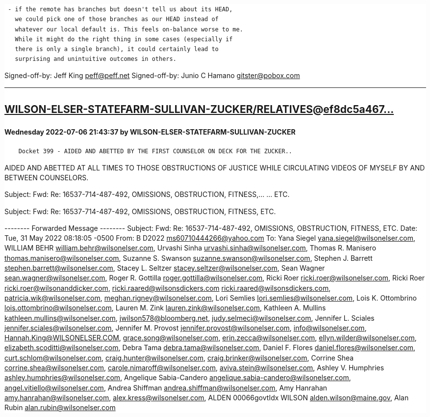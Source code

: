      - if the remote has branches but doesn't tell us about its HEAD,
       we could pick one of those branches as our HEAD instead of
       whatever our local default is. This feels on-balance worse to me.
       While it might do the right thing in some cases (especially if
       there is only a single branch), it could certainly lead to
       surprising and unintuitive outcomes in others.

Signed-off-by: Jeff King <peff@peff.net>
Signed-off-by: Junio C Hamano <gitster@pobox.com>

---
## [WILSON-ELSER-STATEFARM-SULLIVAN-ZUCKER/RELATIVES](https://github.com/WILSON-ELSER-STATEFARM-SULLIVAN-ZUCKER/RELATIVES)@[ef8dc5a467...](https://github.com/WILSON-ELSER-STATEFARM-SULLIVAN-ZUCKER/RELATIVES/commit/ef8dc5a467a3d014d71ed52c862bbe68ea248dfb)
#### Wednesday 2022-07-06 21:43:37 by WILSON-ELSER-STATEFARM-SULLIVAN-ZUCKER

        Docket 399 - AIDED AND ABETTED BY THE FIRST COUNSELOR ON DECK FOR THE ZUCKER..

AIDED AND ABETTED AT ALL TIMES TO THOSE OBSTRUCTIONS OF JUSTICE WHILE CIRCULATING VIDEOS OF MYSELF BY AND BETWEEN COUNSELORS.

Subject: Fwd: Re: 16537-714-487-492, OMISSIONS, OBSTRUCTION, FITNESS,…
… ETC.


Subject: 	Fwd: Re: 16537-714-487-492, OMISSIONS, OBSTRUCTION, FITNESS, ETC.


-------- Forwarded Message --------
Subject: 	Fwd: Re: 16537-714-487-492, OMISSIONS, OBSTRUCTION, FITNESS, ETC.
Date: 	Tue, 31 May 2022 08:18:05 -0500
From: 	B D2022 <ms60710444266@yahoo.com>
To: 	Yana Siegel <yana.siegel@wilsonelser.com>, WILLIAM BEHR <william.behr@wilsonelser.com>, Urvashi Sinha <urvashi.sinha@wilsonelser.com>, 
Thomas R. Manisero <thomas.manisero@wilsonelser.com>, Suzanne S. Swanson <suzanne.swanson@wilsonelser.com>, 
Stephen J. Barrett <stephen.barrett@wilsonelser.com>, Stacey L. Seltzer <stacey.seltzer@wilsonelser.com>, 
Sean Wagner <sean.wagner@wilsonelser.com>, Roger R. Gottilla <roger.gottilla@wilsonelser.com>, 
Ricki Roer <ricki.roer@wilsonelser.com>, Ricki Roer <ricki.roer@wilsonanddicker.com>, 
ricki.raared@wilsonsdickers.com <ricki.raared@wilsonsdickers.com>, patricia.wik@wilsonelser.com, 
meghan.rigney@wilsonelser.com, Lori Semlies <lori.semlies@wilsonelser.com>, Lois K. Ottombrino <lois.ottombrino@wilsonelser.com>, 
Lauren M. Zink <lauren.zink@wilsonelser.com>, Kathleen A. Mullins <kathleen.mullins@wilsonelser.com>, jwilson578@bloomberg.net,
judy.selmeci@wilsonelser.com, Jennifer L. Sciales <jennifer.sciales@wilsonelser.com>, Jennifer M. Provost <jennifer.provost@wilsonelser.com>, 
info@wilsonelser.com, Hannah.King@WILSONELSER.COM, grace.song@wilsonelser.com, erin.zecca@wilsonelser.com, ellyn.wilder@wilsonelser.com,
elizabeth.scoditti@wilsonelser.com, Debra Tama <debra.tama@wilsonelser.com>, Daniel F. Flores <daniel.flores@wilsonelser.com>, 
curt.schlom@wilsonelser.com, craig.hunter@wilsonelser.com, craig.brinker@wilsonelser.com, Corrine Shea <corrine.shea@wilsonelser.com>, 
carole.nimaroff@wilsonelser.com, aviva.stein@wilsonelser.com, Ashley V. Humphries <ashley.humphries@wilsonelser.com>, 
Angelique Sabia-Candero <angelique.sabia-candero@wilsonelser.com>, angel.vitiello@wilsonelser.com, Andrea Shiffman <andrea.shiffman@wilsonelser.com>,
Amy Hanrahan <amy.hanrahan@wilsonelser.com>, alex.kress@wilsonelser.com, ALDEN 00066govtIdx WILSON <alden.wilson@maine.gov>, Alan Rubin <alan.rubin@wilsonelser.com>
